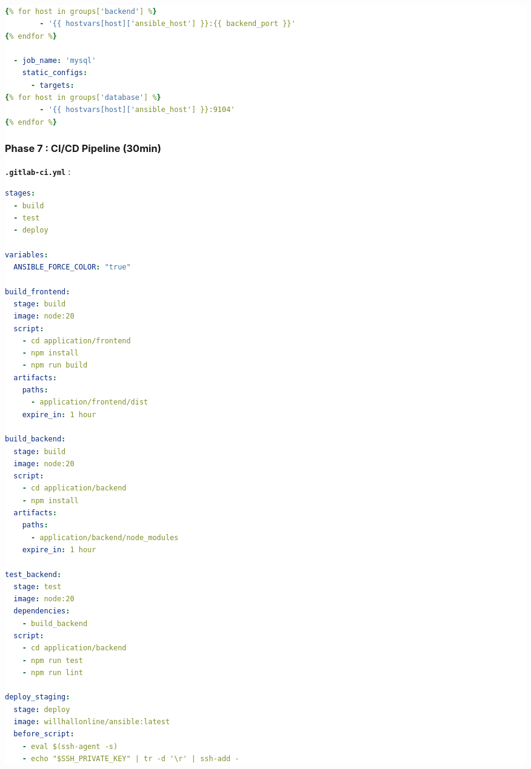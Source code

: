```yaml
{% for host in groups['backend'] %}
        - '{{ hostvars[host]['ansible_host'] }}:{{ backend_port }}'
{% endfor %}

  - job_name: 'mysql'
    static_configs:
      - targets:
{% for host in groups['database'] %}
        - '{{ hostvars[host]['ansible_host'] }}:9104'
{% endfor %}
```

### Phase 7 : CI/CD Pipeline (30min)

**`.gitlab-ci.yml`** :
```yaml
stages:
  - build
  - test
  - deploy

variables:
  ANSIBLE_FORCE_COLOR: "true"

build_frontend:
  stage: build
  image: node:20
  script:
    - cd application/frontend
    - npm install
    - npm run build
  artifacts:
    paths:
      - application/frontend/dist
    expire_in: 1 hour

build_backend:
  stage: build
  image: node:20
  script:
    - cd application/backend
    - npm install
  artifacts:
    paths:
      - application/backend/node_modules
    expire_in: 1 hour

test_backend:
  stage: test
  image: node:20
  dependencies:
    - build_backend
  script:
    - cd application/backend
    - npm run test
    - npm run lint

deploy_staging:
  stage: deploy
  image: willhallonline/ansible:latest
  before_script:
    - eval $(ssh-agent -s)
    - echo "$SSH_PRIVATE_KEY" | tr -d '\r' | ssh-add -
```